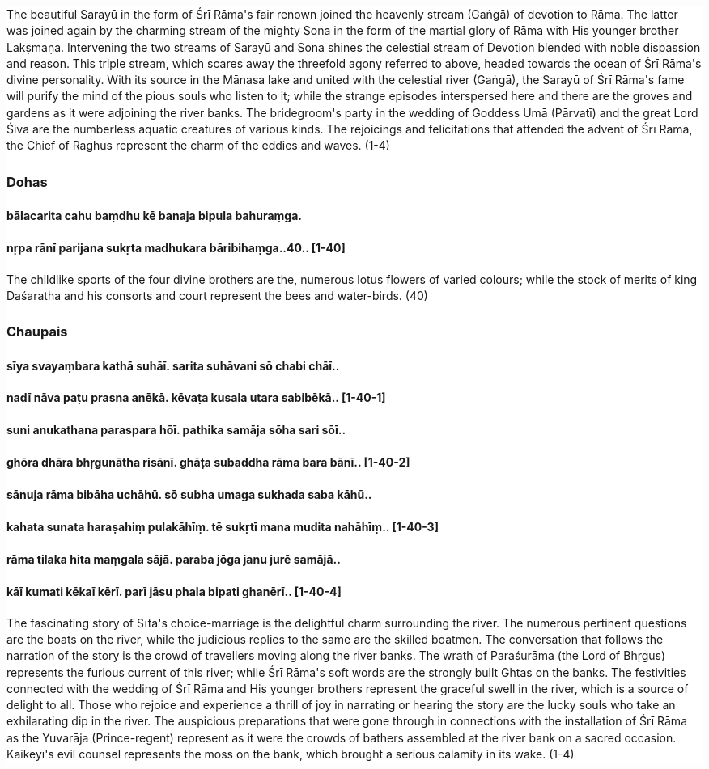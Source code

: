 The beautiful Sarayū in the form of Śrī Rāma's fair renown joined the heavenly stream (Gaṅgā) of devotion to Rāma. The latter was joined again by the charming stream of the mighty Sona in the form of the martial glory of Rāma with His younger brother Lakṣmaṇa. Intervening the two streams of Sarayū and Sona shines the celestial stream of Devotion blended with noble dispassion and reason. This triple stream, which scares away the threefold agony referred to above, headed towards the ocean of Śrī Rāma's divine personality. With its source in the Mānasa lake and united with the celestial river (Gaṅgā), the Sarayū of Śrī Rāma's fame will purify the mind of the pious souls who listen to it; while the strange episodes interspersed here and there are the groves and gardens as it were adjoining the river banks. The bridegroom's party in the wedding of Goddess Umā (Pārvatī) and the great Lord Śiva are the numberless aquatic creatures of various kinds. The rejoicings and felicitations that attended the advent of Śrī Rāma, the Chief of Raghus represent the charm of the eddies and waves. (1-4)

### Dohas

#### bālacarita cahu baṃdhu kē banaja bipula bahuraṃga.
#### nṛpa rānī parijana sukṛta madhukara bāribihaṃga..40.. [1-40]

The childlike sports of the four divine brothers are the, numerous lotus flowers of varied colours; while the stock of merits of king Daśaratha and his consorts and court represent the bees and water-birds. (40)

### Chaupais

#### sīya svayaṃbara kathā suhāī. sarita suhāvani sō chabi chāī..
#### nadī nāva paṭu prasna anēkā. kēvaṭa kusala utara sabibēkā.. [1-40-1]
#### suni anukathana paraspara hōī. pathika samāja sōha sari sōī..
#### ghōra dhāra bhṛgunātha risānī. ghāṭa subaddha rāma bara bānī.. [1-40-2]
#### sānuja rāma bibāha uchāhū. sō subha umaga sukhada saba kāhū..
#### kahata sunata haraṣahiṃ pulakāhīṃ. tē sukṛtī mana mudita nahāhīṃ.. [1-40-3]
#### rāma tilaka hita maṃgala sājā. paraba jōga janu jurē samājā..
#### kāī kumati kēkaī kērī. parī jāsu phala bipati ghanērī.. [1-40-4]

The fascinating story of Sītā's choice-marriage is the delightful charm surrounding the river. The numerous pertinent questions are the boats on the river, while the judicious replies to the same are the skilled boatmen. The conversation that follows the narration of the story is the crowd of travellers moving along the river banks. The wrath of Paraśurāma (the Lord of Bhṛgus) represents the furious current of this river; while Śrī Rāma's soft words are the strongly built Ghtas on the banks. The festivities connected with the wedding of Śrī Rāma and His younger brothers represent the graceful swell in the river, which is a source of delight to all. Those who rejoice and experience a thrill of joy in narrating or hearing the story are the lucky souls who take an exhilarating dip in the river. The auspicious preparations that were gone through in connections with the installation of Śrī Rāma as the Yuvarāja (Prince-regent) represent as it were the crowds of bathers assembled at the river bank on a sacred occasion. Kaikeyī's evil counsel represents the moss on the bank, which brought a serious calamity in its wake. (1-4)
